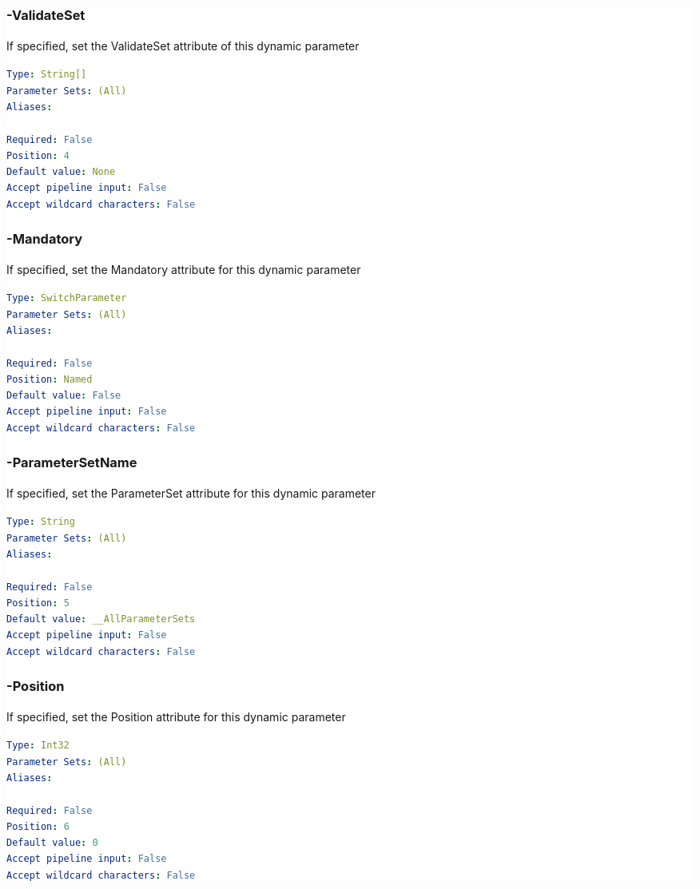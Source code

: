 ### -ValidateSet
If specified, set the ValidateSet attribute of this dynamic parameter

```yaml
Type: String[]
Parameter Sets: (All)
Aliases:

Required: False
Position: 4
Default value: None
Accept pipeline input: False
Accept wildcard characters: False
```

### -Mandatory
If specified, set the Mandatory attribute for this dynamic parameter

```yaml
Type: SwitchParameter
Parameter Sets: (All)
Aliases:

Required: False
Position: Named
Default value: False
Accept pipeline input: False
Accept wildcard characters: False
```

### -ParameterSetName
If specified, set the ParameterSet attribute for this dynamic parameter

```yaml
Type: String
Parameter Sets: (All)
Aliases:

Required: False
Position: 5
Default value: __AllParameterSets
Accept pipeline input: False
Accept wildcard characters: False
```

### -Position
If specified, set the Position attribute for this dynamic parameter

```yaml
Type: Int32
Parameter Sets: (All)
Aliases:

Required: False
Position: 6
Default value: 0
Accept pipeline input: False
Accept wildcard characters: False
```
